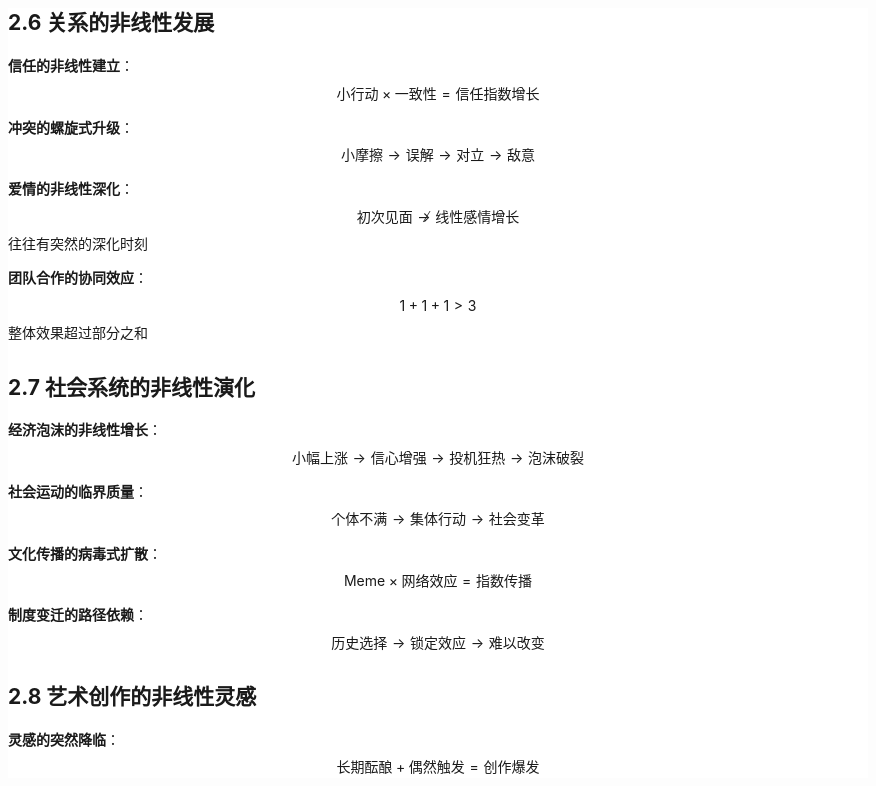 ## 2.6 关系的非线性发展

**信任的非线性建立**：
$$
\text{小行动} \times \text{一致性} = \text{信任指数增长}
$$

**冲突的螺旋式升级**：
$$
\text{小摩擦} \rightarrow \text{误解} \rightarrow \text{对立} \rightarrow \text{敌意}
$$

**爱情的非线性深化**：
$$
\text{初次见面} \nrightarrow \text{线性感情增长}
$$
往往有突然的深化时刻

**团队合作的协同效应**：
$$
1 + 1 + 1 > 3
$$
整体效果超过部分之和

## 2.7 社会系统的非线性演化

**经济泡沫的非线性增长**：
$$
\text{小幅上涨} \rightarrow \text{信心增强} \rightarrow \text{投机狂热} \rightarrow \text{泡沫破裂}
$$

**社会运动的临界质量**：
$$
\text{个体不满} \rightarrow \text{集体行动} \rightarrow \text{社会变革}
$$

**文化传播的病毒式扩散**：
$$
\text{Meme} \times \text{网络效应} = \text{指数传播}
$$

**制度变迁的路径依赖**：
$$
\text{历史选择} \rightarrow \text{锁定效应} \rightarrow \text{难以改变}
$$

## 2.8 艺术创作的非线性灵感

**灵感的突然降临**：
$$
\text{长期酝酿} + \text{偶然触发} = \text{创作爆发}
$$
